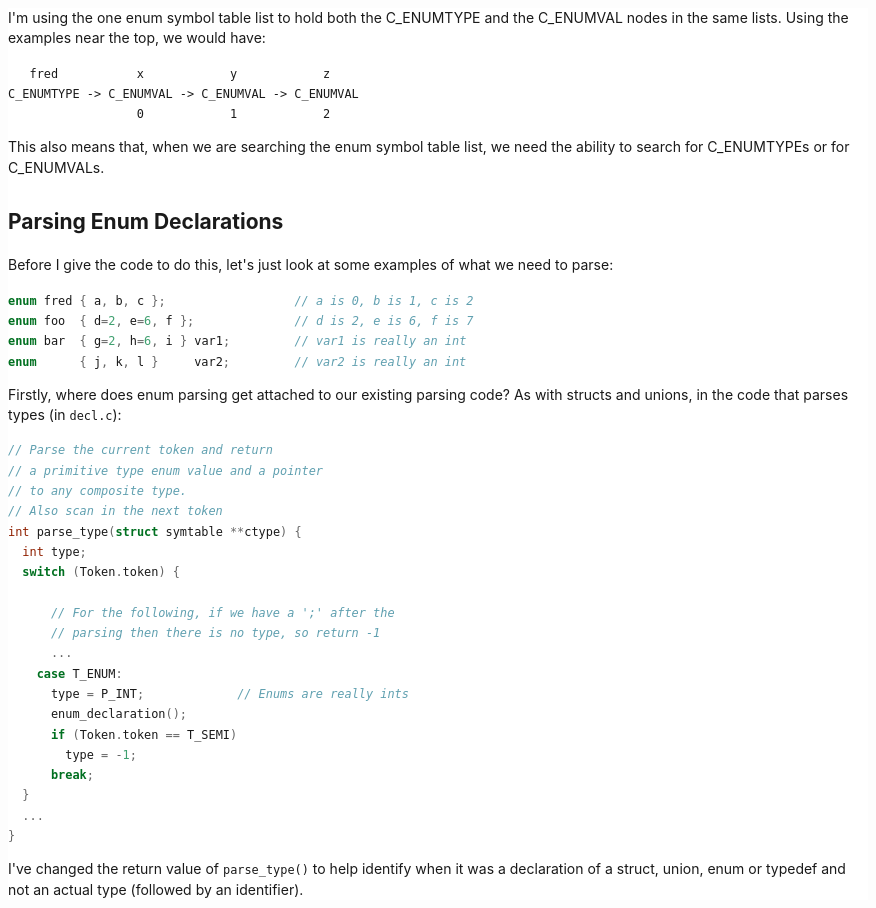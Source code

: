 I'm using the one enum symbol table list to hold both the C_ENUMTYPE and
the C_ENUMVAL nodes in the same lists. Using the examples near the top,
we would have:

```
   fred           x            y            z
C_ENUMTYPE -> C_ENUMVAL -> C_ENUMVAL -> C_ENUMVAL
                  0            1            2
```

This also means that, when we are searching the enum symbol table list,
we need the ability to search for C_ENUMTYPEs or for C_ENUMVALs.

## Parsing Enum Declarations

Before I give the code to do this, let's just look at some examples
of what we need to parse:

```c
enum fred { a, b, c };                  // a is 0, b is 1, c is 2
enum foo  { d=2, e=6, f };              // d is 2, e is 6, f is 7
enum bar  { g=2, h=6, i } var1;         // var1 is really an int
enum      { j, k, l }     var2;         // var2 is really an int
```

Firstly, where does enum parsing get attached to our existing parsing code?
As with structs and unions, in the code that parses types (in `decl.c`):

```c
// Parse the current token and return
// a primitive type enum value and a pointer
// to any composite type.
// Also scan in the next token
int parse_type(struct symtable **ctype) {
  int type;
  switch (Token.token) {

      // For the following, if we have a ';' after the
      // parsing then there is no type, so return -1
      ...
    case T_ENUM:
      type = P_INT;             // Enums are really ints
      enum_declaration();
      if (Token.token == T_SEMI)
        type = -1;
      break;
  }
  ...
}
```

I've changed the return value of `parse_type()` to help identify when
it was a declaration of a struct, union, enum or typedef and not
an actual type (followed by an identifier).
